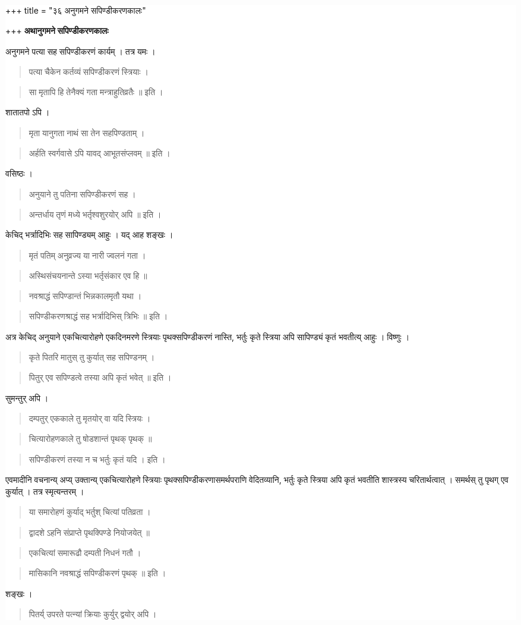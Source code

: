 +++
title = "३६ अनुगमने सपिण्डीकरणकालः"

+++
**अथानुगमने सपिण्डीकरणकालः**

अनुगमने पत्या सह सपिण्डीकरणं कार्यम् । तत्र यमः ।

> पत्या चैकेन कर्तव्यं सपिण्डीकरणं स्त्रियाः ।

> सा मृतापि हि तेनैक्यं गता मन्त्राहुतिव्रतैः ॥ इति ।

शातातपो ऽपि ।

> मृता यानुगता नाथं सा तेन सहपिण्डताम् ।

> अर्हति स्वर्गवासे ऽपि यावद् आभूतसंप्लवम् ॥ इति ।

वसिष्ठः ।

> अनुयाने तु पतिना सपिण्डीकरणं सह ।

> अन्तर्धाय तृणं मध्ये भर्तृश्वशुरयोर् अपि ॥ इति ।

केचिद् भर्त्रादिभिः सह सापिण्ड्यम् आहुः । यद् आह शङ्खः ।

> मृतं पतिम् अनुव्रज्य या नारी ज्वलनं गता ।

> अस्थिसंचयनान्ते ऽस्या भर्तृसंकार एव हि ॥

> नवश्राद्धं सपिण्डान्तं भिन्नकालमृतौ यथा ।

> सपिण्डीकरणश्राद्धं सह भर्त्रादिभिस् त्रिभिः ॥ इति ।

अत्र केचिद् अनुयाने एकचित्यारोहणे एकदिनमरणे स्त्रियाः पृथक्सपिण्डीकरणं नास्ति, भर्तुः कृते स्त्रिया अपि सापिण्ड्यं कृतं भवतीत्य् आहुः । विष्णुः ।

> कृते पितरि मातुस् तु कुर्यात् सह सपिण्डनम् ।

> पितुर् एव सपिण्डत्वे तस्या अपि कृतं भवेत् ॥ इति ।

सुमन्तुर् अपि ।

> दम्पतुर् एककाले तु मृतयोर् वा यदि स्त्रियः ।

> चित्यारोहणकाले तु षोडशान्तं पृथक् पृथक् ॥

> सपिण्डीकरणं तस्या न च भर्तुः कृतं यदि । इति ।

एवमादीनि वचनान्य् अप्य् उक्तान्य् एकचित्यारोहणे स्त्रियाः पृथक्सपिण्डीकरणासमर्थपराणि वेदितव्यानि, भर्तुः कृते स्त्रिया अपि कृतं भवतीति शास्त्रस्य चरितार्थत्वात् । समर्थस् तु पृथग् एव कुर्यात् । तत्र स्मृत्यन्तरम् ।

> या समारोहणं कुर्याद् भर्तुश् चित्यां पतिव्रता ।

> द्वादशे ऽहनि संप्राप्ते पृथक्पिण्डे नियोजयेत् ॥

> एकचित्यां समारूढौ दम्पती निधनं गतौ ।

> मासिकानि नवश्राद्धं सपिण्डीकरणं पृथक् ॥ इति ।

शङ्खः ।

> पितर्य् उपरते पत्न्यां क्रियाः कुर्युर् द्वयोर् अपि ।
